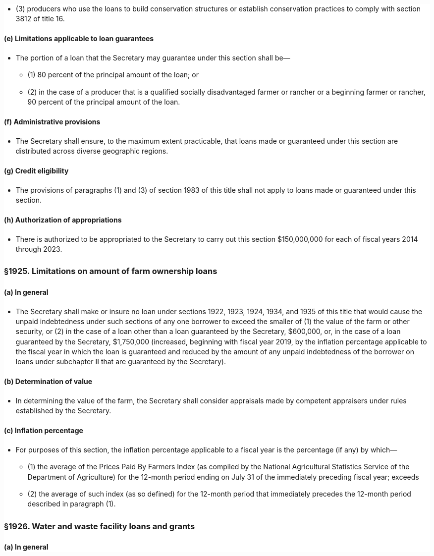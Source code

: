   * (3) producers who use the loans to build conservation structures or establish conservation practices to comply with section 3812 of title 16.

#### (e) Limitations applicable to loan guarantees
* The portion of a loan that the Secretary may guarantee under this section shall be—

  * (1) 80 percent of the principal amount of the loan; or

  * (2) in the case of a producer that is a qualified socially disadvantaged farmer or rancher or a beginning farmer or rancher, 90 percent of the principal amount of the loan.

#### (f) Administrative provisions
* The Secretary shall ensure, to the maximum extent practicable, that loans made or guaranteed under this section are distributed across diverse geographic regions.

#### (g) Credit eligibility
* The provisions of paragraphs (1) and (3) of section 1983 of this title shall not apply to loans made or guaranteed under this section.

#### (h) Authorization of appropriations
* There is authorized to be appropriated to the Secretary to carry out this section $150,000,000 for each of fiscal years 2014 through 2023.

### §1925. Limitations on amount of farm ownership loans
#### (a) In general
* The Secretary shall make or insure no loan under sections 1922, 1923, 1924, 1934, and 1935 of this title that would cause the unpaid indebtedness under such sections of any one borrower to exceed the smaller of (1) the value of the farm or other security, or (2) in the case of a loan other than a loan guaranteed by the Secretary, $600,000, or, in the case of a loan guaranteed by the Secretary, $1,750,000 (increased, beginning with fiscal year 2019, by the inflation percentage applicable to the fiscal year in which the loan is guaranteed and reduced by the amount of any unpaid indebtedness of the borrower on loans under subchapter II that are guaranteed by the Secretary).

#### (b) Determination of value
* In determining the value of the farm, the Secretary shall consider appraisals made by competent appraisers under rules established by the Secretary.

#### (c) Inflation percentage
* For purposes of this section, the inflation percentage applicable to a fiscal year is the percentage (if any) by which—

  * (1) the average of the Prices Paid By Farmers Index (as compiled by the National Agricultural Statistics Service of the Department of Agriculture) for the 12-month period ending on July 31 of the immediately preceding fiscal year; exceeds

  * (2) the average of such index (as so defined) for the 12-month period that immediately precedes the 12-month period described in paragraph (1).

### §1926. Water and waste facility loans and grants
#### (a) In general